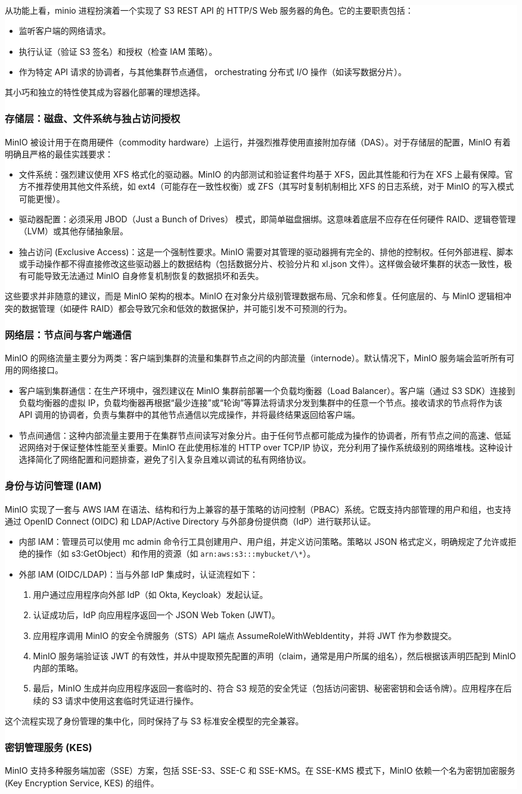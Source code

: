 从功能上看，minio 进程扮演着一个实现了 S3 REST API 的 HTTP/S Web 服务器的角色。它的主要职责包括：

- 监听客户端的网络请求。

- 执行认证（验证 S3 签名）和授权（检查 IAM 策略）。

- 作为特定 API 请求的协调者，与其他集群节点通信， orchestrating 分布式 I/O 操作（如读写数据分片）。

其小巧和独立的特性使其成为容器化部署的理想选择。

### 存储层：磁盘、文件系统与独占访问授权

MinIO 被设计用于在商用硬件（commodity hardware）上运行，并强烈推荐使用直接附加存储（DAS）。对于存储层的配置，MinIO 有着明确且严格的最佳实践要求：

- 文件系统：强烈建议使用 XFS 格式化的驱动器。MinIO 的内部测试和验证套件均基于 XFS，因此其性能和行为在 XFS 上最有保障。官方不推荐使用其他文件系统，如 ext4（可能存在一致性权衡）或 ZFS（其写时复制机制相比 XFS 的日志系统，对于 MinIO 的写入模式可能更慢）。

- 驱动器配置：必须采用 JBOD（Just a Bunch of Drives） 模式，即简单磁盘捆绑。这意味着底层不应存在任何硬件 RAID、逻辑卷管理（LVM）或其他存储抽象层。

- 独占访问 (Exclusive Access)：这是一个强制性要求。MinIO 需要对其管理的驱动器拥有完全的、排他的控制权。任何外部进程、脚本或手动操作都不得直接修改这些驱动器上的数据结构（包括数据分片、校验分片和 xl.json 文件）。这样做会破坏集群的状态一致性，极有可能导致无法通过 MinIO 自身修复机制恢复的数据损坏和丢失。

这些要求并非随意的建议，而是 MinIO 架构的根本。MinIO 在对象分片级别管理数据布局、冗余和修复。任何底层的、与 MinIO 逻辑相冲突的数据管理（如硬件 RAID）都会导致冗余和低效的数据保护，并可能引发不可预测的行为。

### 网络层：节点间与客户端通信

MinIO 的网络流量主要分为两类：客户端到集群的流量和集群节点之间的内部流量（internode）。默认情况下，MinIO 服务端会监听所有可用的网络接口。

- 客户端到集群通信：在生产环境中，强烈建议在 MinIO 集群前部署一个负载均衡器（Load Balancer）。客户端（通过 S3 SDK）连接到负载均衡器的虚拟 IP，负载均衡器再根据“最少连接”或“轮询”等算法将请求分发到集群中的任意一个节点。接收请求的节点将作为该 API 调用的协调者，负责与集群中的其他节点通信以完成操作，并将最终结果返回给客户端。

- 节点间通信：这种内部流量主要用于在集群节点间读写对象分片。由于任何节点都可能成为操作的协调者，所有节点之间的高速、低延迟网络对于保证整体性能至关重要。MinIO 在此使用标准的 HTTP over TCP/IP 协议，充分利用了操作系统级别的网络堆栈。这种设计选择简化了网络配置和问题排查，避免了引入复杂且难以调试的私有网络协议。

### 身份与访问管理 (IAM)

MinIO 实现了一套与 AWS IAM 在语法、结构和行为上兼容的基于策略的访问控制（PBAC）系统。它既支持内部管理的用户和组，也支持通过 OpenID Connect (OIDC) 和 LDAP/Active Directory 与外部身份提供商（IdP）进行联邦认证。

- 内部 IAM：管理员可以使用 mc admin 命令行工具创建用户、用户组，并定义访问策略。策略以 JSON 格式定义，明确规定了允许或拒绝的操作（如 s3:GetObject）和作用的资源（如 `arn:aws:s3:::mybucket/\*`）。

- 外部 IAM (OIDC/LDAP)：当与外部 IdP 集成时，认证流程如下：

	1. 用户通过应用程序向外部 IdP（如 Okta, Keycloak）发起认证。
	
	2. 认证成功后，IdP 向应用程序返回一个 JSON Web Token (JWT)。
	
	3. 应用程序调用 MinIO 的安全令牌服务（STS）API 端点 AssumeRoleWithWebIdentity，并将 JWT 作为参数提交。
	
	4. MinIO 服务端验证该 JWT 的有效性，并从中提取预先配置的声明（claim，通常是用户所属的组名），然后根据该声明匹配到 MinIO 内部的策略。
	
	5. 最后，MinIO 生成并向应用程序返回一套临时的、符合 S3 规范的安全凭证（包括访问密钥、秘密密钥和会话令牌）。应用程序在后续的 S3 请求中使用这套临时凭证进行操作。

这个流程实现了身份管理的集中化，同时保持了与 S3 标准安全模型的完全兼容。

### 密钥管理服务 (KES)

MinIO 支持多种服务端加密（SSE）方案，包括 SSE-S3、SSE-C 和 SSE-KMS。在 SSE-KMS 模式下，MinIO 依赖一个名为密钥加密服务 (Key Encryption Service, KES) 的组件。
